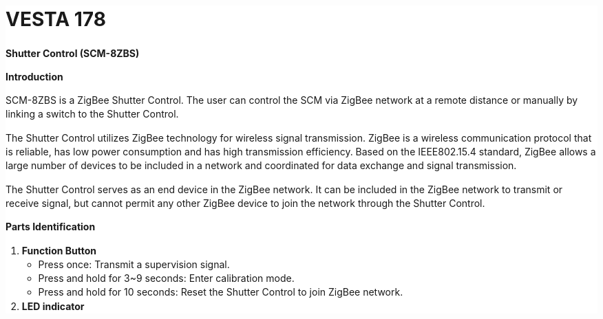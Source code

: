 # VESTA 178

**Shutter Control (SCM-8ZBS)**

**Introduction**

SCM-8ZBS is a ZigBee Shutter Control. The user can control the SCM via ZigBee network at a remote distance or manually by linking a switch to the Shutter Control.

The Shutter Control utilizes ZigBee technology for wireless signal transmission. ZigBee is a wireless communication protocol that is reliable, has low power consumption and has high transmission efficiency. Based on the IEEE802.15.4 standard, ZigBee allows a large number of devices to be included in a network and coordinated for data exchange and signal transmission.

The Shutter Control serves as an end device in the ZigBee network. It can be included in the ZigBee network to transmit or receive signal, but cannot permit any other ZigBee device to join the network through the Shutter Control.

**Parts Identification**

1. **Function Button**
   * Press once: Transmit a supervision signal.
   * Press and hold for 3\~9 seconds: Enter calibration mode.
   * Press and hold for 10 seconds: Reset the Shutter Control to join ZigBee network.
2. **LED indicator**

